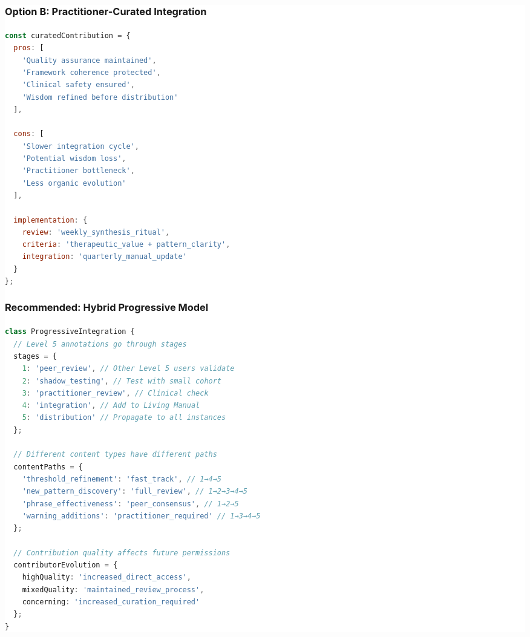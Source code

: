 ### Option B: Practitioner-Curated Integration
```javascript
const curatedContribution = {
  pros: [
    'Quality assurance maintained',
    'Framework coherence protected',
    'Clinical safety ensured',
    'Wisdom refined before distribution'
  ],

  cons: [
    'Slower integration cycle',
    'Potential wisdom loss',
    'Practitioner bottleneck',
    'Less organic evolution'
  ],

  implementation: {
    review: 'weekly_synthesis_ritual',
    criteria: 'therapeutic_value + pattern_clarity',
    integration: 'quarterly_manual_update'
  }
};
```

### Recommended: Hybrid Progressive Model

```typescript
class ProgressiveIntegration {
  // Level 5 annotations go through stages
  stages = {
    1: 'peer_review', // Other Level 5 users validate
    2: 'shadow_testing', // Test with small cohort
    3: 'practitioner_review', // Clinical check
    4: 'integration', // Add to Living Manual
    5: 'distribution' // Propagate to all instances
  };

  // Different content types have different paths
  contentPaths = {
    'threshold_refinement': 'fast_track', // 1→4→5
    'new_pattern_discovery': 'full_review', // 1→2→3→4→5
    'phrase_effectiveness': 'peer_consensus', // 1→2→5
    'warning_additions': 'practitioner_required' // 1→3→4→5
  };

  // Contribution quality affects future permissions
  contributorEvolution = {
    highQuality: 'increased_direct_access',
    mixedQuality: 'maintained_review_process',
    concerning: 'increased_curation_required'
  };
}
```
